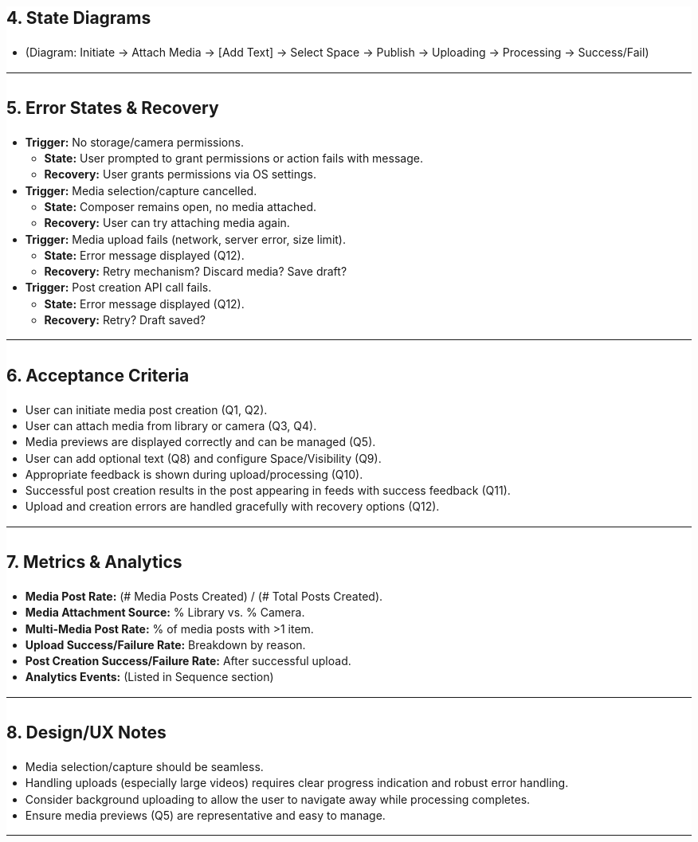 
## 4. State Diagrams

*   (Diagram: Initiate -> Attach Media -> [Add Text] -> Select Space -> Publish -> Uploading -> Processing -> Success/Fail)

---

## 5. Error States & Recovery

*   **Trigger:** No storage/camera permissions.
    *   **State:** User prompted to grant permissions or action fails with message.
    *   **Recovery:** User grants permissions via OS settings.
*   **Trigger:** Media selection/capture cancelled.
    *   **State:** Composer remains open, no media attached.
    *   **Recovery:** User can try attaching media again.
*   **Trigger:** Media upload fails (network, server error, size limit).
    *   **State:** Error message displayed (Q12).
    *   **Recovery:** Retry mechanism? Discard media? Save draft?
*   **Trigger:** Post creation API call fails.
    *   **State:** Error message displayed (Q12).
    *   **Recovery:** Retry? Draft saved?

---

## 6. Acceptance Criteria

*   User can initiate media post creation (Q1, Q2).
*   User can attach media from library or camera (Q3, Q4).
*   Media previews are displayed correctly and can be managed (Q5).
*   User can add optional text (Q8) and configure Space/Visibility (Q9).
*   Appropriate feedback is shown during upload/processing (Q10).
*   Successful post creation results in the post appearing in feeds with success feedback (Q11).
*   Upload and creation errors are handled gracefully with recovery options (Q12).

---

## 7. Metrics & Analytics

*   **Media Post Rate:** (# Media Posts Created) / (# Total Posts Created).
*   **Media Attachment Source:** % Library vs. % Camera.
*   **Multi-Media Post Rate:** % of media posts with >1 item.
*   **Upload Success/Failure Rate:** Breakdown by reason.
*   **Post Creation Success/Failure Rate:** After successful upload.
*   **Analytics Events:** (Listed in Sequence section)

---

## 8. Design/UX Notes

*   Media selection/capture should be seamless.
*   Handling uploads (especially large videos) requires clear progress indication and robust error handling.
*   Consider background uploading to allow the user to navigate away while processing completes.
*   Ensure media previews (Q5) are representative and easy to manage.

---